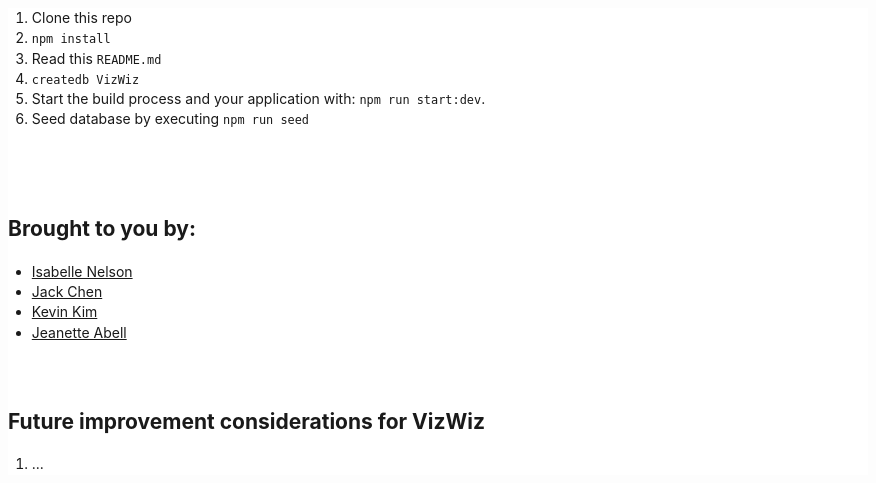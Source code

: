 1. Clone this repo
2. `npm install`
3. Read this `README.md` 
4. `createdb VizWiz`
5. Start the build process and your application with: `npm run start:dev`. 
5. Seed database by executing `npm run seed`

<br><br>

## Brought to you by:
- [Isabelle Nelson](https://www.linkedin.com/in/isabellenoelnelson/)
- [Jack Chen](https://www.linkedin.com/in/jaeke-c/)
- [Kevin Kim](https://www.linkedin.com/in/kevin-k-/)
- [Jeanette Abell](https://www.linkedin.com/in/jeanetteabell/)
<br>

## Future improvement considerations for VizWiz
1. ...


